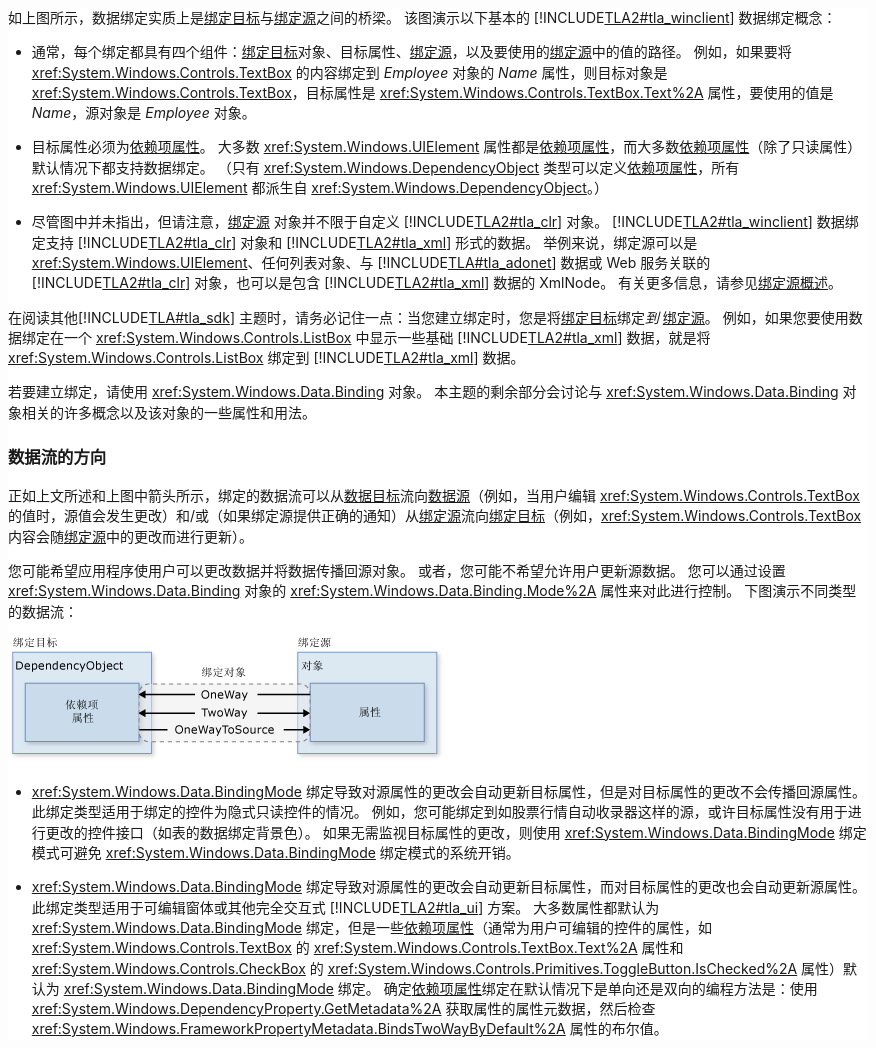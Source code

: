  如上图所示，数据绑定实质上是[绑定目标](GTMT)与[绑定源](GTMT)之间的桥梁。  该图演示以下基本的 [!INCLUDE[TLA2#tla_winclient](../../../../includes/tla2sharptla-winclient-md.md)] 数据绑定概念：  
  
-   通常，每个绑定都具有四个组件：[绑定目标](GTMT)对象、目标属性、[绑定源](GTMT)，以及要使用的[绑定源](GTMT)中的值的路径。  例如，如果要将 <xref:System.Windows.Controls.TextBox> 的内容绑定到 *Employee* 对象的 *Name* 属性，则目标对象是 <xref:System.Windows.Controls.TextBox>，目标属性是 <xref:System.Windows.Controls.TextBox.Text%2A> 属性，要使用的值是 *Name*，源对象是 *Employee* 对象。  
  
-   目标属性必须为[依赖项属性](GTMT)。  大多数 <xref:System.Windows.UIElement> 属性都是[依赖项属性](GTMT)，而大多数[依赖项属性](GTMT)（除了只读属性）默认情况下都支持数据绑定。  （只有 <xref:System.Windows.DependencyObject> 类型可以定义[依赖项属性](GTMT)，所有 <xref:System.Windows.UIElement> 都派生自 <xref:System.Windows.DependencyObject>。）  
  
-   尽管图中并未指出，但请注意，[绑定源](GTMT) 对象并不限于自定义 [!INCLUDE[TLA2#tla_clr](../../../../includes/tla2sharptla-clr-md.md)] 对象。  [!INCLUDE[TLA2#tla_winclient](../../../../includes/tla2sharptla-winclient-md.md)] 数据绑定支持 [!INCLUDE[TLA2#tla_clr](../../../../includes/tla2sharptla-clr-md.md)] 对象和 [!INCLUDE[TLA2#tla_xml](../../../../includes/tla2sharptla-xml-md.md)] 形式的数据。  举例来说，绑定源可以是 <xref:System.Windows.UIElement>、任何列表对象、与 [!INCLUDE[TLA#tla_adonet](../../../../includes/tlasharptla-adonet-md.md)] 数据或 Web 服务关联的 [!INCLUDE[TLA2#tla_clr](../../../../includes/tla2sharptla-clr-md.md)] 对象，也可以是包含 [!INCLUDE[TLA2#tla_xml](../../../../includes/tla2sharptla-xml-md.md)] 数据的 XmlNode。  有关更多信息，请参见[绑定源概述](../../../../docs/framework/wpf/data/binding-sources-overview.md)。  
  
 在阅读其他[!INCLUDE[TLA#tla_sdk](../../../../includes/tlasharptla-sdk-md.md)] 主题时，请务必记住一点：当您建立绑定时，您是将[绑定目标](GTMT)绑定*到* [绑定源](GTMT)。  例如，如果您要使用数据绑定在一个 <xref:System.Windows.Controls.ListBox> 中显示一些基础 [!INCLUDE[TLA2#tla_xml](../../../../includes/tla2sharptla-xml-md.md)] 数据，就是将 <xref:System.Windows.Controls.ListBox> 绑定到 [!INCLUDE[TLA2#tla_xml](../../../../includes/tla2sharptla-xml-md.md)] 数据。  
  
 若要建立绑定，请使用 <xref:System.Windows.Data.Binding> 对象。  本主题的剩余部分会讨论与 <xref:System.Windows.Data.Binding> 对象相关的许多概念以及该对象的一些属性和用法。  
  
<a name="direction_of_data_flow"></a>   
### 数据流的方向  
 正如上文所述和上图中箭头所示，绑定的数据流可以从[数据目标](GTMT)流向[数据源](GTMT)（例如，当用户编辑 <xref:System.Windows.Controls.TextBox> 的值时，源值会发生更改）和\/或（如果绑定源提供正确的通知）从[绑定源](GTMT)流向[绑定目标](GTMT)（例如，<xref:System.Windows.Controls.TextBox> 内容会随[绑定源](GTMT)中的更改而进行更新）。  
  
 您可能希望应用程序使用户可以更改数据并将数据传播回源对象。  或者，您可能不希望允许用户更新源数据。  您可以通过设置 <xref:System.Windows.Data.Binding> 对象的 <xref:System.Windows.Data.Binding.Mode%2A> 属性来对此进行控制。  下图演示不同类型的数据流：  
  
 ![数据绑定数据流](../../../../docs/framework/wpf/data/media/databinding-dataflow.png "DataBinding\_DataFlow")  
  
-   <xref:System.Windows.Data.BindingMode> 绑定导致对源属性的更改会自动更新目标属性，但是对目标属性的更改不会传播回源属性。  此绑定类型适用于绑定的控件为隐式只读控件的情况。  例如，您可能绑定到如股票行情自动收录器这样的源，或许目标属性没有用于进行更改的控件接口（如表的数据绑定背景色）。  如果无需监视目标属性的更改，则使用 <xref:System.Windows.Data.BindingMode> 绑定模式可避免 <xref:System.Windows.Data.BindingMode> 绑定模式的系统开销。  
  
-   <xref:System.Windows.Data.BindingMode> 绑定导致对源属性的更改会自动更新目标属性，而对目标属性的更改也会自动更新源属性。  此绑定类型适用于可编辑窗体或其他完全交互式 [!INCLUDE[TLA2#tla_ui](../../../../includes/tla2sharptla-ui-md.md)] 方案。  大多数属性都默认为 <xref:System.Windows.Data.BindingMode> 绑定，但是一些[依赖项属性](GTMT)（通常为用户可编辑的控件的属性，如 <xref:System.Windows.Controls.TextBox> 的 <xref:System.Windows.Controls.TextBox.Text%2A> 属性和 <xref:System.Windows.Controls.CheckBox> 的 <xref:System.Windows.Controls.Primitives.ToggleButton.IsChecked%2A> 属性）默认为 <xref:System.Windows.Data.BindingMode> 绑定。  确定[依赖项属性](GTMT)绑定在默认情况下是单向还是双向的编程方法是：使用 <xref:System.Windows.DependencyProperty.GetMetadata%2A> 获取属性的属性元数据，然后检查 <xref:System.Windows.FrameworkPropertyMetadata.BindsTwoWayByDefault%2A> 属性的布尔值。  
  